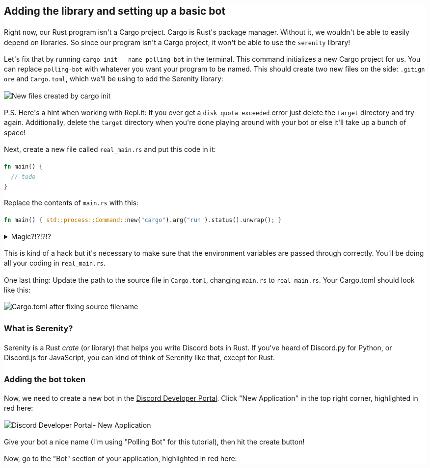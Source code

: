 ## Adding the library and setting up a basic bot

Right now, our Rust program isn't a Cargo project. Cargo is Rust's package manager. Without it, we wouldn't be able to easily depend on libraries. So since our program isn't a Cargo project, it won't be able to use the `serenity` library!

Let's fix that by running `cargo init --name polling-bot` in the terminal. This command initializes a new Cargo project for us. You can replace `polling-bot` with whatever you want your program to be named. This should create two new files on the side: `.gitignore` and `Cargo.toml`, which we'll be using to add the Serenity library:

![New files created by cargo init](https://cloud-bxfulgo22.vercel.app/0image.png)

P.S. Here's a hint when working with Repl.it: If you ever get a `disk quota exceeded` error just delete the `target` directory and try again. Additionally, delete the `target` directory when you're done playing around with your bot or else it'll take up a bunch of space!

Next, create a new file called `real_main.rs` and put this code in it:
```rust
fn main() {
  // todo
}
```

Replace the contents of `main.rs` with this:
```rust
fn main() { std::process::Command::new("cargo").arg("run").status().unwrap(); }
```

<details><summary>Magic?!?!?!?</summary></details>

This is kind of a hack but it's necessary to make sure that the environment variables are passed through correctly. You'll be doing all your coding in `real_main.rs`.

One last thing: Update the path to the source file in `Cargo.toml`, changing `main.rs` to `real_main.rs`. Your Cargo.toml should look like this:

![Cargo.toml after fixing source filename](https://cloud-fvk4e7lkf.vercel.app/0image.png)

### What is Serenity?

Serenity is a Rust _crate_ (or library) that helps you write Discord bots in Rust. If you've heard of Discord.py for Python, or Discord.js for JavaScript, you can kind of think of Serenity like that, except for Rust.

### Adding the bot token

Now, we need to create a new bot in the [Discord Developer Portal](https://discord.com/developers/applications). Click "New Application" in the top right corner, highlighted in red here:

![Discord Developer Portal- New Application](https://cloud-4fax6pert.vercel.app/0inkedscreenshot_2020-11-19_discord_developer_portal_____api_docs_for_bots_and_developers_li.jpg)

Give your bot a nice name (I'm using "Polling Bot" for this tutorial), then hit the create button!

Now, go to the "Bot" section of your application, highlighted in red here:

